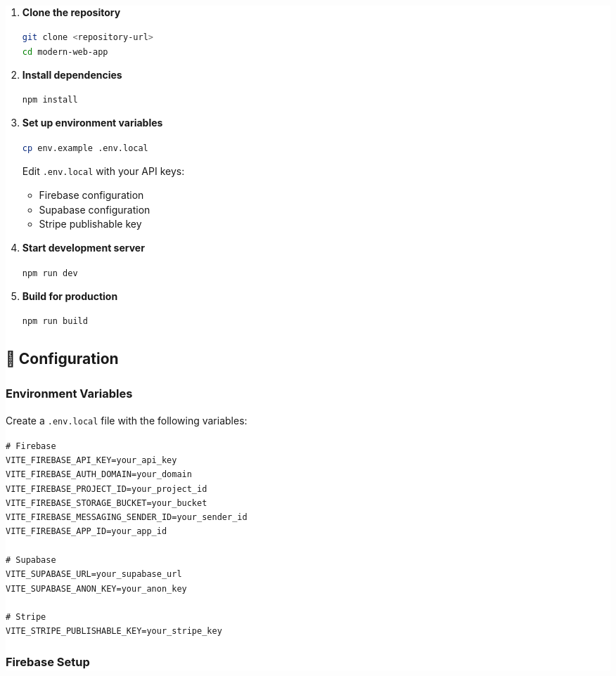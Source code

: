 1. **Clone the repository**
   ```bash
   git clone <repository-url>
   cd modern-web-app
   ```

2. **Install dependencies**
   ```bash
   npm install
   ```

3. **Set up environment variables**
   ```bash
   cp env.example .env.local
   ```
   
   Edit `.env.local` with your API keys:
   - Firebase configuration
   - Supabase configuration
   - Stripe publishable key

4. **Start development server**
   ```bash
   npm run dev
   ```

5. **Build for production**
   ```bash
   npm run build
   ```

## 🔧 Configuration

### Environment Variables

Create a `.env.local` file with the following variables:

```env
# Firebase
VITE_FIREBASE_API_KEY=your_api_key
VITE_FIREBASE_AUTH_DOMAIN=your_domain
VITE_FIREBASE_PROJECT_ID=your_project_id
VITE_FIREBASE_STORAGE_BUCKET=your_bucket
VITE_FIREBASE_MESSAGING_SENDER_ID=your_sender_id
VITE_FIREBASE_APP_ID=your_app_id

# Supabase
VITE_SUPABASE_URL=your_supabase_url
VITE_SUPABASE_ANON_KEY=your_anon_key

# Stripe
VITE_STRIPE_PUBLISHABLE_KEY=your_stripe_key
```

### Firebase Setup
